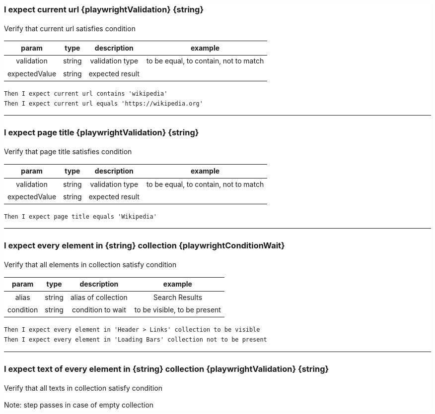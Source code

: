 ### I expect current url \{playwrightValidation} \{string}

Verify that current url satisfies condition

|     param     |  type  |        description         |                example                |
|:-------------:|:------:|:--------------------------:|:-------------------------------------:|
|  validation   | string |      validation type       | to be equal, to contain, not to match |
| expectedValue | string |      expected result       |                                       |

```gherkin
Then I expect current url contains 'wikipedia'
Then I expect current url equals 'https://wikipedia.org'
```

---
### I expect page title \{playwrightValidation} \{string}

Verify that page title satisfies condition

|     param     |  type  |        description         |                example                |
|:-------------:|:------:|:--------------------------:|:-------------------------------------:|
|  validation   | string |      validation type       | to be equal, to contain, not to match |
| expectedValue | string |      expected result       |                                       |

```gherkin
Then I expect page title equals 'Wikipedia'
```
---
### I expect every element in \{string} collection \{playwrightConditionWait}

Verify that all elements in collection satisfy condition

|   param   |  type  |     description     |           example            |
|:---------:|:------:|:-------------------:|:----------------------------:|
|   alias   | string | alias of collection |        Search Results        |
| condition | string |  condition to wait  | to be visible, to be present |

```gherkin
Then I expect every element in 'Header > Links' collection to be visible
Then I expect every element in 'Loading Bars' collection not to be present
```

---
### I expect text of every element in \{string} collection \{playwrightValidation} \{string}

Verify that all texts in collection satisfy condition

Note: step passes in case of empty collection
